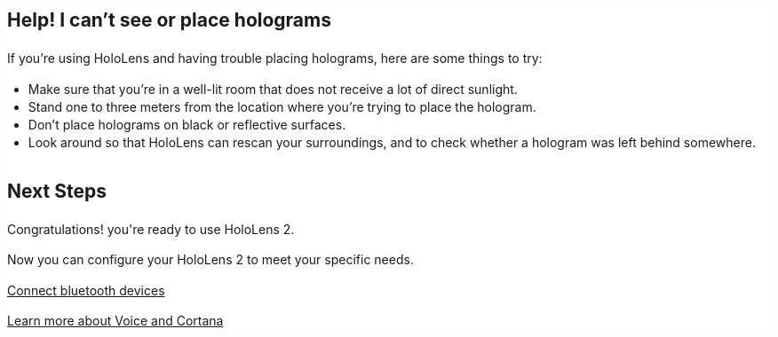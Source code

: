 ## Help! I can’t see or place holograms

If you’re using HoloLens and having trouble placing holograms, here are some things to try:

- Make sure that you’re in a well-lit room that does not receive a lot of direct sunlight.
- Stand one to three meters from the location where you’re trying to place the hologram.
- Don’t place holograms on black or reflective surfaces.
- Look around so that HoloLens can rescan your surroundings, and to check whether a hologram was left behind somewhere.

## Next Steps

Congratulations! you're ready to use HoloLens 2.

Now you can configure your HoloLens 2 to meet your specific needs.

[Connect bluetooth devices](hololens-connect-devices.md)

[Learn more about Voice and Cortana](hololens-cortana.md)
